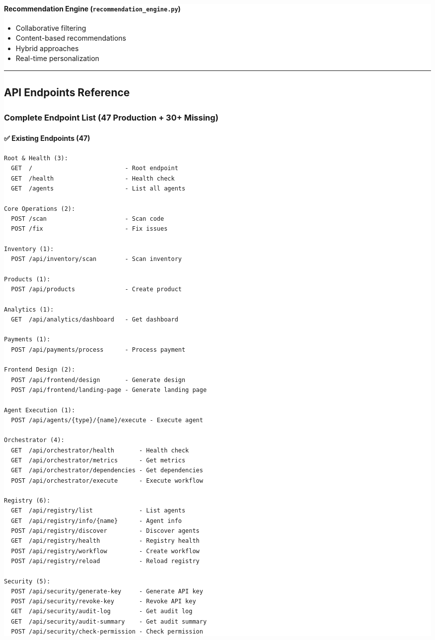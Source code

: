 #### Recommendation Engine (`recommendation_engine.py`)
- Collaborative filtering
- Content-based recommendations
- Hybrid approaches
- Real-time personalization

---

## API Endpoints Reference

### Complete Endpoint List (47 Production + 30+ Missing)

#### ✅ Existing Endpoints (47)

```
Root & Health (3):
  GET  /                          - Root endpoint
  GET  /health                    - Health check
  GET  /agents                    - List all agents

Core Operations (2):
  POST /scan                      - Scan code
  POST /fix                       - Fix issues

Inventory (1):
  POST /api/inventory/scan        - Scan inventory

Products (1):
  POST /api/products              - Create product

Analytics (1):
  GET  /api/analytics/dashboard   - Get dashboard

Payments (1):
  POST /api/payments/process      - Process payment

Frontend Design (2):
  POST /api/frontend/design       - Generate design
  POST /api/frontend/landing-page - Generate landing page

Agent Execution (1):
  POST /api/agents/{type}/{name}/execute - Execute agent

Orchestrator (4):
  GET  /api/orchestrator/health       - Health check
  GET  /api/orchestrator/metrics      - Get metrics
  GET  /api/orchestrator/dependencies - Get dependencies
  POST /api/orchestrator/execute      - Execute workflow

Registry (6):
  GET  /api/registry/list             - List agents
  GET  /api/registry/info/{name}      - Agent info
  POST /api/registry/discover         - Discover agents
  GET  /api/registry/health           - Registry health
  POST /api/registry/workflow         - Create workflow
  POST /api/registry/reload           - Reload registry

Security (5):
  POST /api/security/generate-key     - Generate API key
  POST /api/security/revoke-key       - Revoke API key
  GET  /api/security/audit-log        - Get audit log
  GET  /api/security/audit-summary    - Get audit summary
  POST /api/security/check-permission - Check permission
```